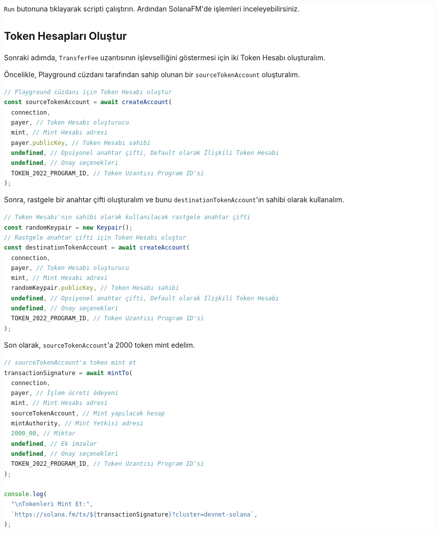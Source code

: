 `Run` butonuna tıklayarak scripti çalıştırın. Ardından SolanaFM'de işlemleri inceleyebilirsiniz.

## Token Hesapları Oluştur

Sonraki adımda, `TransferFee` uzantısının işlevselliğini göstermesi için iki Token Hesabı oluşturalım.

Öncelikle, Playground cüzdanı tarafından sahip olunan bir `sourceTokenAccount` oluşturalım.

```javascript
// Playground cüzdanı için Token Hesabı oluştur
const sourceTokenAccount = await createAccount(
  connection,
  payer, // Token Hesabı oluşturucu
  mint, // Mint Hesabı adresi
  payer.publicKey, // Token Hesabı sahibi
  undefined, // Opsiyonel anahtar çifti, Default olarak İlişkili Token Hesabı
  undefined, // Onay seçenekleri
  TOKEN_2022_PROGRAM_ID, // Token Uzantısı Program ID'si
);
```

Sonra, rastgele bir anahtar çifti oluşturalım ve bunu `destinationTokenAccount`'ın sahibi olarak kullanalım.

```javascript
// Token Hesabı'nın sahibi olarak kullanılacak rastgele anahtar çifti
const randomKeypair = new Keypair();
// Rastgele anahtar çifti için Token Hesabı oluştur
const destinationTokenAccount = await createAccount(
  connection,
  payer, // Token Hesabı oluşturucu
  mint, // Mint Hesabı adresi
  randomKeypair.publicKey, // Token Hesabı sahibi
  undefined, // Opsiyonel anahtar çifti, Default olarak İlişkili Token Hesabı
  undefined, // Onay seçenekleri
  TOKEN_2022_PROGRAM_ID, // Token Uzantısı Program ID'si
);
```

Son olarak, `sourceTokenAccount`'a 2000 token mint edelim.

```javascript
// sourceTokenAccount'a token mint et
transactionSignature = await mintTo(
  connection,
  payer, // İşlem ücreti ödeyeni
  mint, // Mint Hesabı adresi
  sourceTokenAccount, // Mint yapılacak hesap
  mintAuthority, // Mint Yetkisi adresi
  2000_00, // Miktar
  undefined, // Ek imzalar
  undefined, // Onay seçenekleri
  TOKEN_2022_PROGRAM_ID, // Token Uzantısı Program ID'si
);

console.log(
  "\nTokenleri Mint Et:",
  `https://solana.fm/tx/${transactionSignature}?cluster=devnet-solana`,
);
```
